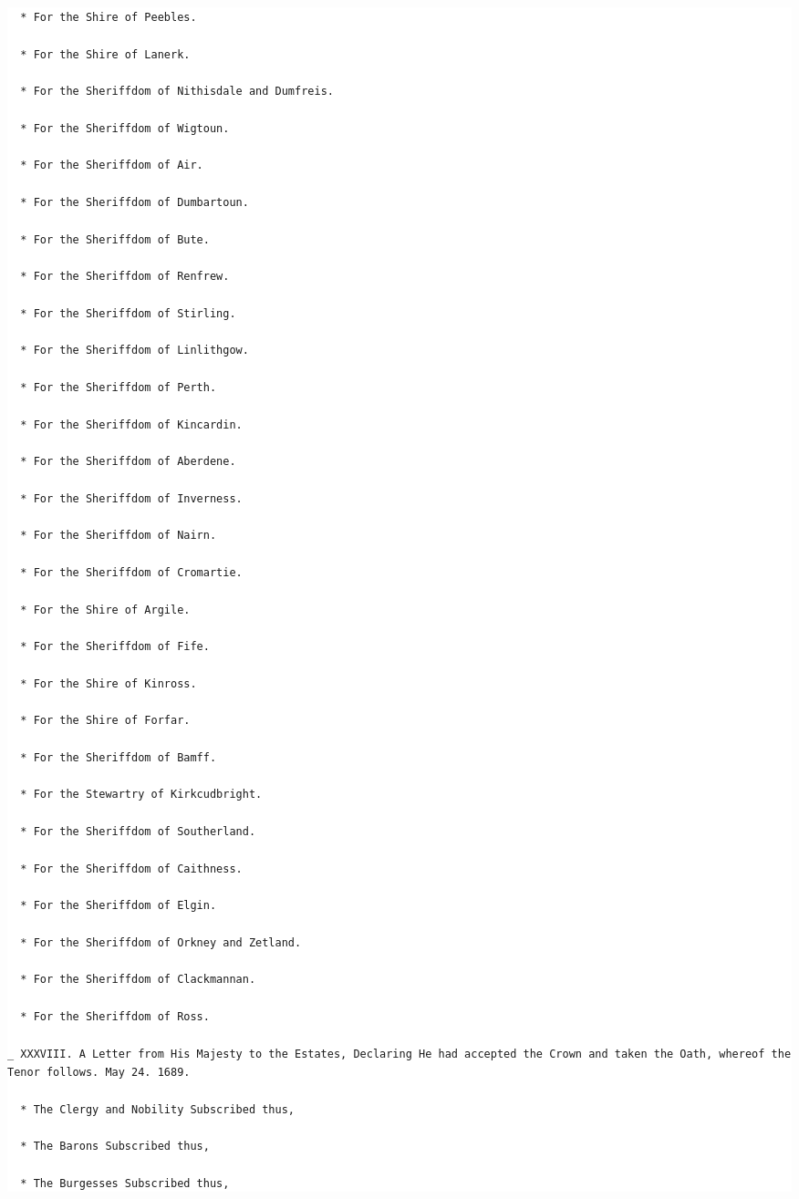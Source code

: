       * For the Shire of Peebles.

      * For the Shire of Lanerk.

      * For the Sheriffdom of Nithisdale and Dumfreis.

      * For the Sheriffdom of Wigtoun.

      * For the Sheriffdom of Air.

      * For the Sheriffdom of Dumbartoun.

      * For the Sheriffdom of Bute.

      * For the Sheriffdom of Renfrew.

      * For the Sheriffdom of Stirling.

      * For the Sheriffdom of Linlithgow.

      * For the Sheriffdom of Perth.

      * For the Sheriffdom of Kincardin.

      * For the Sheriffdom of Aberdene.

      * For the Sheriffdom of Inverness.

      * For the Sheriffdom of Nairn.

      * For the Sheriffdom of Cromartie.

      * For the Shire of Argile.

      * For the Sheriffdom of Fife.

      * For the Shire of Kinross.

      * For the Shire of Forfar.

      * For the Sheriffdom of Bamff.

      * For the Stewartry of Kirkcudbright.

      * For the Sheriffdom of Southerland.

      * For the Sheriffdom of Caithness.

      * For the Sheriffdom of Elgin.

      * For the Sheriffdom of Orkney and Zetland.

      * For the Sheriffdom of Clackmannan.

      * For the Sheriffdom of Ross.

    _ XXXVIII. A Letter from His Majesty to the Estates, Declaring He had accepted the Crown and taken the Oath, whereof the Tenor follows. May 24. 1689.

      * The Clergy and Nobility Subscribed thus,

      * The Barons Subscribed thus,

      * The Burgesses Subscribed thus,
